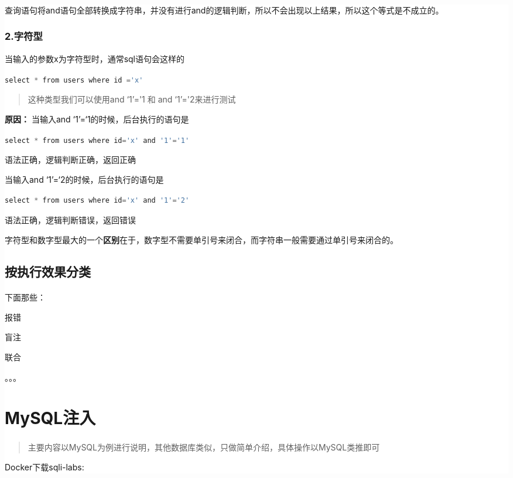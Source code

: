 查询语句将and语句全部转换成字符串，并没有进行and的逻辑判断，所以不会出现以上结果，所以这个等式是不成立的。



### 2.字符型

当输入的参数x为字符型时，通常sql语句会这样的

```csharp
select * from users where id ='x'

```

> 这种类型我们可以使用and ‘1’='1 和 and ‘1’='2来进行测试



**原因：**
当输入and ‘1’=‘1的时候，后台执行的语句是

```csharp
select * from users where id='x' and '1'='1'

```

语法正确，逻辑判断正确，返回正确

当输入and ‘1’=‘2的时候，后台执行的语句是

```csharp
select * from users where id='x' and '1'='2'

```

语法正确，逻辑判断错误，返回错误

字符型和数字型最大的一个**区别**在于，数字型不需要单引号来闭合，而字符串一般需要通过单引号来闭合的。



## 按执行效果分类

下面那些：

报错

盲注

联合

。。。





# MySQL注入

> 主要内容以MySQL为例进行说明，其他数据库类似，只做简单介绍，具体操作以MySQL类推即可



Docker下载sqli-labs:

